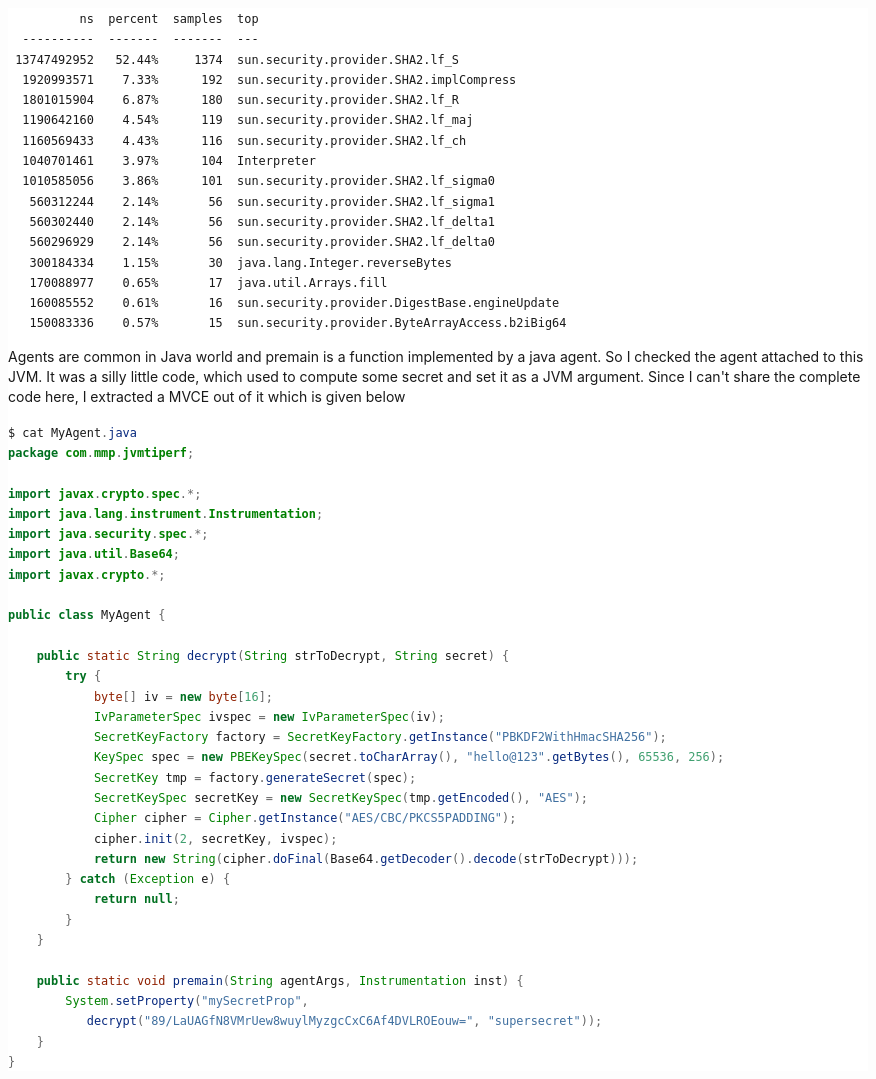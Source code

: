 ```
          ns  percent  samples  top
  ----------  -------  -------  ---
 13747492952   52.44%     1374  sun.security.provider.SHA2.lf_S
  1920993571    7.33%      192  sun.security.provider.SHA2.implCompress
  1801015904    6.87%      180  sun.security.provider.SHA2.lf_R
  1190642160    4.54%      119  sun.security.provider.SHA2.lf_maj
  1160569433    4.43%      116  sun.security.provider.SHA2.lf_ch
  1040701461    3.97%      104  Interpreter
  1010585056    3.86%      101  sun.security.provider.SHA2.lf_sigma0
   560312244    2.14%       56  sun.security.provider.SHA2.lf_sigma1
   560302440    2.14%       56  sun.security.provider.SHA2.lf_delta1
   560296929    2.14%       56  sun.security.provider.SHA2.lf_delta0
   300184334    1.15%       30  java.lang.Integer.reverseBytes
   170088977    0.65%       17  java.util.Arrays.fill
   160085552    0.61%       16  sun.security.provider.DigestBase.engineUpdate
   150083336    0.57%       15  sun.security.provider.ByteArrayAccess.b2iBig64
```

Agents are common in Java world and premain is a function implemented by a java agent. So I checked the agent attached to this JVM. It was a silly little code, which used to compute some secret and set it as a JVM argument. Since I can't share the complete code here, I extracted a MVCE out of it which is given below

```java
$ cat MyAgent.java
package com.mmp.jvmtiperf;

import javax.crypto.spec.*;
import java.lang.instrument.Instrumentation;
import java.security.spec.*;
import java.util.Base64;
import javax.crypto.*;

public class MyAgent {

    public static String decrypt(String strToDecrypt, String secret) {
        try {
            byte[] iv = new byte[16];
            IvParameterSpec ivspec = new IvParameterSpec(iv);
            SecretKeyFactory factory = SecretKeyFactory.getInstance("PBKDF2WithHmacSHA256");
            KeySpec spec = new PBEKeySpec(secret.toCharArray(), "hello@123".getBytes(), 65536, 256);
            SecretKey tmp = factory.generateSecret(spec);
            SecretKeySpec secretKey = new SecretKeySpec(tmp.getEncoded(), "AES");
            Cipher cipher = Cipher.getInstance("AES/CBC/PKCS5PADDING");
            cipher.init(2, secretKey, ivspec);
            return new String(cipher.doFinal(Base64.getDecoder().decode(strToDecrypt)));
        } catch (Exception e) {
            return null;
        }
    }

    public static void premain(String agentArgs, Instrumentation inst) {
        System.setProperty("mySecretProp",
           decrypt("89/LaUAGfN8VMrUew8wuylMyzgcCxC6Af4DVLROEouw=", "supersecret"));
    }
}
```
